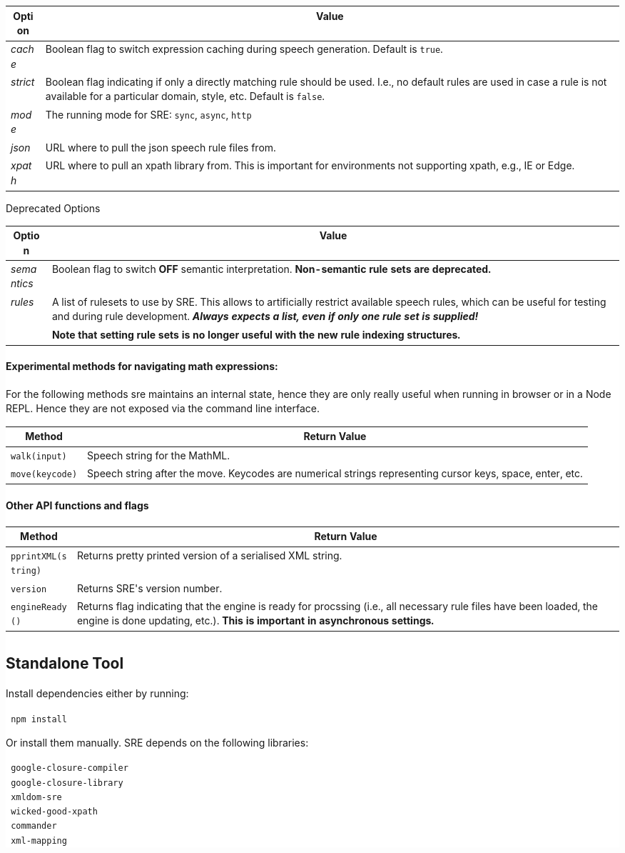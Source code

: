 | Option | Value |
| ---- | ---- |
| *cache* | Boolean flag to switch expression caching during speech generation. Default is ```true```. |
| *strict* | Boolean flag indicating if only a directly matching rule should be used. I.e., no default rules are used in case a rule is not available for a particular domain, style, etc. Default is ```false```. |
| *mode* | The running mode for SRE: ```sync```, ```async```, ```http``` |
| *json* | URL where to pull the json speech rule files from. |
| *xpath* | URL where to pull an xpath library from. This is important for environments not supporting xpath, e.g., IE or Edge. |

Deprecated Options

| Option | Value |
| ---- | ---- |
| *semantics* | Boolean flag to switch **OFF** semantic interpretation. **Non-semantic rule sets are deprecated.** |
| *rules* | A list of rulesets to use by SRE. This allows to artificially restrict available speech rules, which can be useful for testing and during rule development. ***Always expects a list, even if only one rule set is supplied!*** |
|| **Note that setting rule sets is no longer useful with the new rule indexing structures.** | 



#### Experimental methods for navigating math expressions:

For the following methods sre maintains an internal state, hence they are only
really useful when running in browser or in a Node REPL. Hence they are not
exposed via the command line interface.

| Method | Return Value |
| ---- | ---- |
| `walk(input)` | Speech string for the MathML. |
| `move(keycode)` | Speech string after the move. Keycodes are numerical strings representing cursor keys, space, enter, etc. |


#### Other API functions and flags #########

| Method | Return Value |
| ---- | ---- |
| `pprintXML(string)` | Returns pretty printed version of a serialised XML string. |
| `version` | Returns SRE's version number. |
| `engineReady()` | Returns flag indicating that the engine is ready for procssing (i.e., all necessary rule files have been loaded, the engine is done updating, etc.). **This is important in asynchronous settings.** |

Standalone Tool
---------------

Install dependencies either by running:

     npm install
     
Or install them manually. SRE depends on the following libraries:

     google-closure-compiler
     google-closure-library
     xmldom-sre
     wicked-good-xpath
     commander
     xml-mapping
